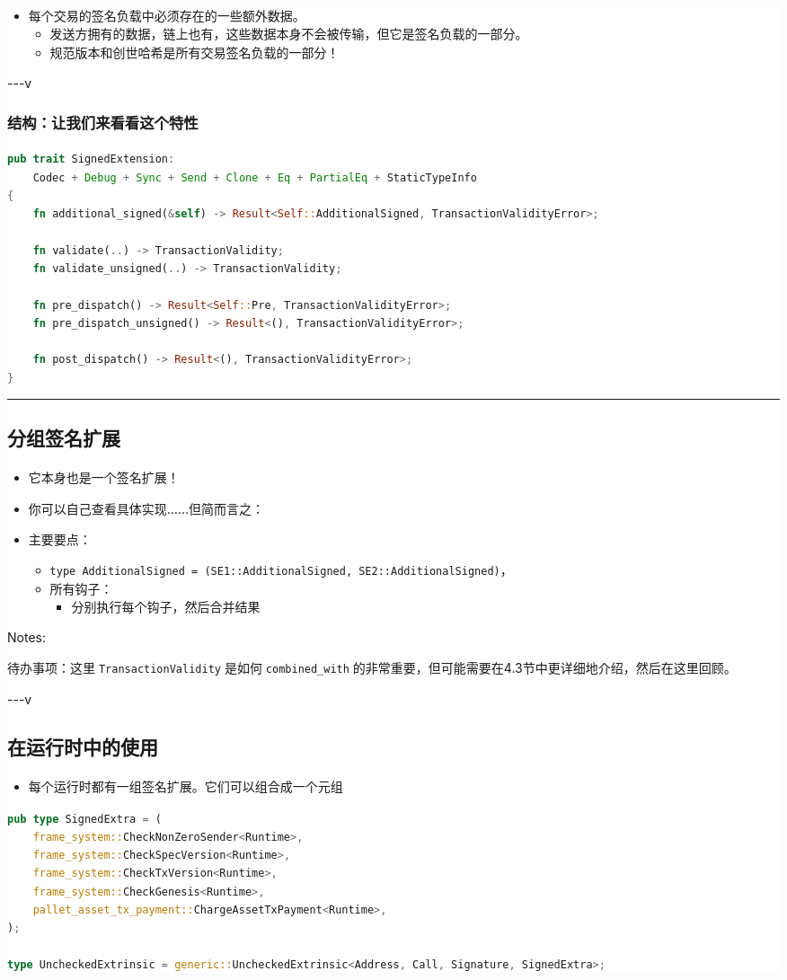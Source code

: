 

- 每个交易的签名负载中必须存在的一些额外数据。
  - 发送方拥有的数据，链上也有，这些数据本身不会被传输，但它是签名负载的一部分。
  - 规范版本和创世哈希是所有交易签名负载的一部分！



---v

### 结构：让我们来看看这个特性

```rust [1-100|4|6-7|9-10|12]
pub trait SignedExtension:
	Codec + Debug + Sync + Send + Clone + Eq + PartialEq + StaticTypeInfo
{
	fn additional_signed(&self) -> Result<Self::AdditionalSigned, TransactionValidityError>;

	fn validate(..) -> TransactionValidity;
	fn validate_unsigned(..) -> TransactionValidity;

	fn pre_dispatch() -> Result<Self::Pre, TransactionValidityError>;
	fn pre_dispatch_unsigned() -> Result<(), TransactionValidityError>;

	fn post_dispatch() -> Result<(), TransactionValidityError>;
}
```

---

## 分组签名扩展

- 它本身也是一个签名扩展！

- 你可以自己查看具体实现……但简而言之：

- 主要要点：
  - `type AdditionalSigned = (SE1::AdditionalSigned, SE2::AdditionalSigned)`，
  - 所有钩子：
    - 分别执行每个钩子，然后合并结果

Notes:

待办事项：这里 `TransactionValidity` 是如何 `combined_with` 的非常重要，但可能需要在4.3节中更详细地介绍，然后在这里回顾。

---v

## 在运行时中的使用

- 每个运行时都有一组签名扩展。它们可以组合成一个元组

```rust
pub type SignedExtra = (
	frame_system::CheckNonZeroSender<Runtime>,
	frame_system::CheckSpecVersion<Runtime>,
	frame_system::CheckTxVersion<Runtime>,
	frame_system::CheckGenesis<Runtime>,
	pallet_asset_tx_payment::ChargeAssetTxPayment<Runtime>,
);

type UncheckedExtrinsic = generic::UncheckedExtrinsic<Address, Call, Signature, SignedExtra>;
```
